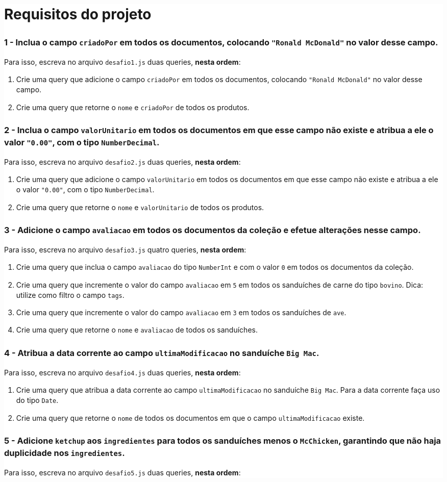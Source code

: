 # Requisitos do projeto

### 1 - Inclua o campo `criadoPor` em todos os documentos, colocando `"Ronald McDonald"` no valor desse campo.

Para isso, escreva no arquivo `desafio1.js` duas queries, **nesta ordem**:

1. Crie uma query que adicione o campo `criadoPor` em todos os documentos, colocando `"Ronald McDonald"` no valor desse campo.

2. Crie uma query que retorne o `nome` e `criadoPor` de todos os produtos.

### 2 - Inclua o campo `valorUnitario` em todos os documentos em que esse campo não existe e atribua a ele o valor `"0.00"`, com o tipo `NumberDecimal`.

Para isso, escreva no arquivo `desafio2.js` duas queries, **nesta ordem**:

1. Crie uma query que adicione o campo `valorUnitario` em todos os documentos em que esse campo não existe e atribua a ele o valor `"0.00"`, com o tipo `NumberDecimal`.

2. Crie uma query que retorne o `nome` e `valorUnitario` de todos os produtos.

### 3 - Adicione o campo `avaliacao` em todos os documentos da coleção e efetue alterações nesse campo.

Para isso, escreva no arquivo `desafio3.js` quatro queries, **nesta ordem**:

1. Crie uma query que inclua o campo `avaliacao` do tipo `NumberInt` e com o valor `0` em todos os documentos da coleção.

2. Crie uma query que incremente o valor do campo `avaliacao` em `5` em todos os sanduíches de carne do tipo `bovino`. Dica: utilize como filtro o campo `tags`.

3. Crie uma query que incremente o valor do campo `avaliacao` em `3` em todos os sanduíches de `ave`.

4. Crie uma query que retorne o `nome` e `avaliacao` de todos os sanduíches.

### 4 - Atribua a data corrente ao campo `ultimaModificacao` no sanduíche `Big Mac`.

Para isso, escreva no arquivo `desafio4.js` duas queries, **nesta ordem**:

1. Crie uma query que atribua a data corrente ao campo `ultimaModificacao` no sanduíche `Big Mac`. Para a data corrente faça uso do tipo `Date`.

2. Crie uma query que retorne o `nome` de todos os documentos em que o campo `ultimaModificacao` existe.

### 5 - Adicione `ketchup` aos `ingredientes` para todos os sanduíches menos o `McChicken`, garantindo que não haja duplicidade nos `ingredientes`.

Para isso, escreva no arquivo `desafio5.js` duas queries, **nesta ordem**:
